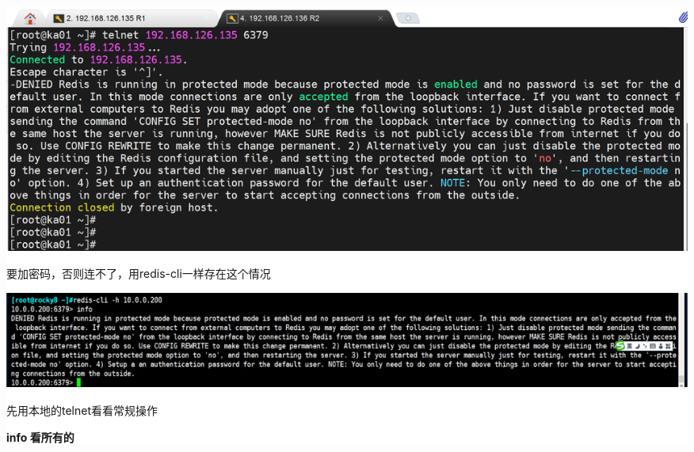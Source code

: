 ![image-20241230144707529](3.Redis性能优化和客户端访问.assets/image-20241230144707529.png)

要加密码，否则连不了，用redis-cli一样存在这个情况

![image-20241230144920403](3.Redis性能优化和客户端访问.assets/image-20241230144920403.png)



先用本地的telnet看看常规操作



**info 看所有的**
